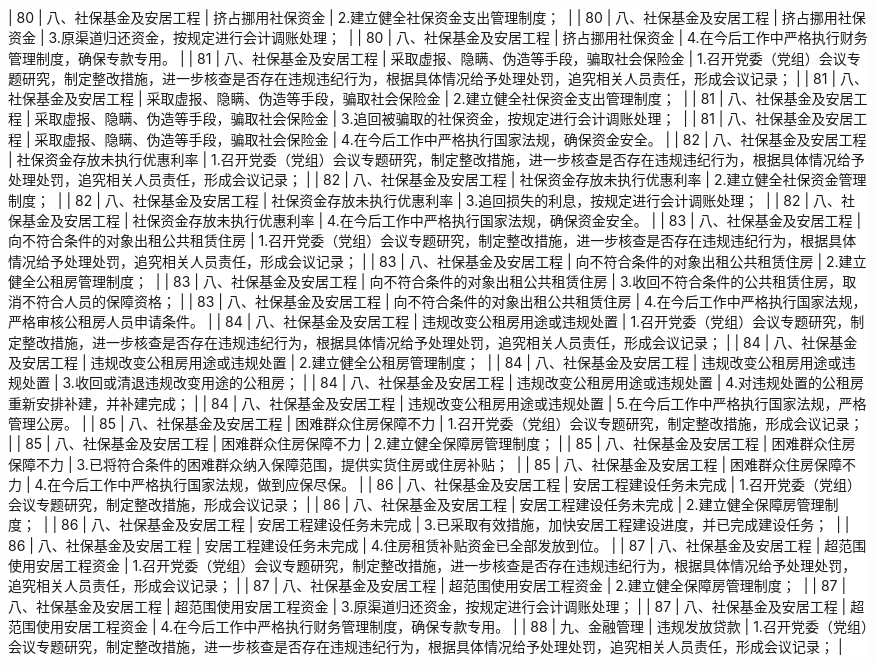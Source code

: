 | 80  | 八、社保基金及安居工程 | 挤占挪用社保资金                                                | 2.建立健全社保资金支出管理制度；                                                                               |
| 80  | 八、社保基金及安居工程 | 挤占挪用社保资金                                                | 3.原渠道归还资金，按规定进行会计调账处理；                                                                          |
| 80  | 八、社保基金及安居工程 | 挤占挪用社保资金                                                | 4.在今后工作中严格执行财务管理制度，确保专款专用。                                                                      |
| 81  | 八、社保基金及安居工程 | 采取虚报、隐瞒、伪造等手段，骗取社会保险金                                   | 1.召开党委（党组）会议专题研究，制定整改措施，进一步核查是否存在违规违纪行为，根据具体情况给予处理处罚，追究相关人员责任，形成会议记录；                           |
| 81  | 八、社保基金及安居工程 | 采取虚报、隐瞒、伪造等手段，骗取社会保险金                                   | 2.建立健全社保资金支出管理制度；                                                                               |
| 81  | 八、社保基金及安居工程 | 采取虚报、隐瞒、伪造等手段，骗取社会保险金                                   | 3.追回被骗取的社保资金，按规定进行会计调账处理；                                                                       |
| 81  | 八、社保基金及安居工程 | 采取虚报、隐瞒、伪造等手段，骗取社会保险金                                   | 4.在今后工作中严格执行国家法规，确保资金安全。                                                                        |
| 82  | 八、社保基金及安居工程 | 社保资金存放未执行优惠利率                                           | 1.召开党委（党组）会议专题研究，制定整改措施，进一步核查是否存在违规违纪行为，根据具体情况给予处理处罚，追究相关人员责任，形成会议记录；                           |
| 82  | 八、社保基金及安居工程 | 社保资金存放未执行优惠利率                                           | 2.建立健全社保资金管理制度；                                                                                 |
| 82  | 八、社保基金及安居工程 | 社保资金存放未执行优惠利率                                           | 3.追回损失的利息，按规定进行会计调账处理；                                                                          |
| 82  | 八、社保基金及安居工程 | 社保资金存放未执行优惠利率                                           | 4.在今后工作中严格执行国家法规，确保资金安全。                                                                        |
| 83  | 八、社保基金及安居工程 | 向不符合条件的对象出租公共租赁住房                                       | 1.召开党委（党组）会议专题研究，制定整改措施，进一步核查是否存在违规违纪行为，根据具体情况给予处理处罚，追究相关人员责任，形成会议记录；                           |
| 83  | 八、社保基金及安居工程 | 向不符合条件的对象出租公共租赁住房                                       | 2.建立健全公租房管理制度；                                                                                  |
| 83  | 八、社保基金及安居工程 | 向不符合条件的对象出租公共租赁住房                                       | 3.收回不符合条件的公共租赁住房，取消不符合人员的保障资格；                                                                  |
| 83  | 八、社保基金及安居工程 | 向不符合条件的对象出租公共租赁住房                                       | 4.在今后工作中严格执行国家法规，严格审核公租房人员申请条件。                                                                 |
| 84  | 八、社保基金及安居工程 | 违规改变公租房用途或违规处置                                          | 1.召开党委（党组）会议专题研究，制定整改措施，进一步核查是否存在违规违纪行为，根据具体情况给予处理处罚，追究相关人员责任，形成会议记录；                           |
| 84  | 八、社保基金及安居工程 | 违规改变公租房用途或违规处置                                          | 2.建立健全公租房管理制度；                                                                                  |
| 84  | 八、社保基金及安居工程 | 违规改变公租房用途或违规处置                                          | 3.收回或清退违规改变用途的公租房；                                                                              |
| 84  | 八、社保基金及安居工程 | 违规改变公租房用途或违规处置                                          | 4.对违规处置的公租房重新安排补建，并补建完成；                                                                        |
| 84  | 八、社保基金及安居工程 | 违规改变公租房用途或违规处置                                          | 5.在今后工作中严格执行国家法规，严格管理公房。                                                                        |
| 85  | 八、社保基金及安居工程 | 困难群众住房保障不力                                              | 1.召开党委（党组）会议专题研究，制定整改措施，形成会议记录；                                                                 |
| 85  | 八、社保基金及安居工程 | 困难群众住房保障不力                                              | 2.建立健全保障房管理制度；                                                                                  |
| 85  | 八、社保基金及安居工程 | 困难群众住房保障不力                                              | 3.已将符合条件的困难群众纳入保障范围，提供实货住房或住房补贴；                                                                |
| 85  | 八、社保基金及安居工程 | 困难群众住房保障不力                                              | 4.在今后工作中严格执行国家法规，做到应保尽保。                                                                        |
| 86  | 八、社保基金及安居工程 | 安居工程建设任务未完成                                             | 1.召开党委（党组）会议专题研究，制定整改措施，形成会议记录；                                                                 |
| 86  | 八、社保基金及安居工程 | 安居工程建设任务未完成                                             | 2.建立健全保障房管理制度；                                                                                  |
| 86  | 八、社保基金及安居工程 | 安居工程建设任务未完成                                             | 3.已采取有效措施，加快安居工程建设进度，并已完成建设任务；                                                                  |
| 86  | 八、社保基金及安居工程 | 安居工程建设任务未完成                                             | 4.住房租赁补贴资金已全部发放到位。                                                                              |
| 87  | 八、社保基金及安居工程 | 超范围使用安居工程资金                                             | 1.召开党委（党组）会议专题研究，制定整改措施，进一步核查是否存在违规违纪行为，根据具体情况给予处理处罚，追究相关人员责任，形成会议记录；                           |
| 87  | 八、社保基金及安居工程 | 超范围使用安居工程资金                                             | 2.建立健全保障房管理制度；                                                                                  |
| 87  | 八、社保基金及安居工程 | 超范围使用安居工程资金                                             | 3.原渠道归还资金，按规定进行会计调账处理；                                                                          |
| 87  | 八、社保基金及安居工程 | 超范围使用安居工程资金                                             | 4.在今后工作中严格执行财务管理制度，确保专款专用。                                                                      |
| 88  | 九、金融管理      | 违规发放贷款                                                  | 1.召开党委（党组）会议专题研究，制定整改措施，进一步核查是否存在违规违纪行为，根据具体情况给予处理处罚，追究相关人员责任，形成会议记录；                           |